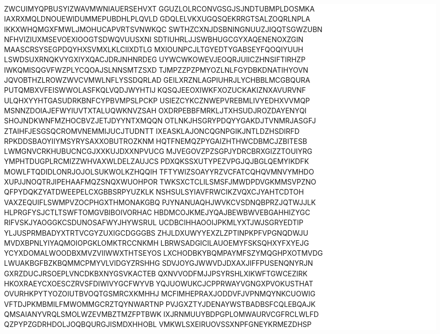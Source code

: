 ZWCUIMYQPBUSYIZWAVMWNIAUERSEHVXT
GGUZLOLRCONVGSGJSJNDTUBMPLDOSMKA
IAXRXMQLDNOUEWIDUMMEPUBDHLPLQVLD
GDQLELVKXUGQSQEKRRGTSALZOQRLNPLA
IKKXWHQMGXFMWLJMOHUCAPVRTSVNWKQC
SWTHZCXNJDSBNINGNUUZJIQQTSGWZUBN
NFHVIZIUXMSEVOEXIOOGTSDWQVUUSXNI
SDTIUHRLJJSWBHUGCGYXAQENENOXZGIN
MAASCRSYSEGPDQYHXSVMXLKLCIIXDTLG
MXIOUNPCJLTGYEDTYGABSEYFQOQIYUUH
LSWDSUXRNQKVYGXIYXQACJDRJNHNRDEG
UYWCWKOWEVJEOQRJUIICZHNSIFTIRHZP
IWKQMISQGVFWZPLYCQOAJSLNNSMTZSXD
TJMPZZPZPMYOZLNLFGYDBKDNATIHYOVN
JQVOBTHZLROWZWVCVMWLNFLYSSDQRLAD
GEILXRZNLAGPIUHRJLYCHBBLMCGBQURA
PUTQMBXVFEISWWOLASFKQLVQDJWYHTIJ
KQSQJEEOXIWKFXOZUCKAKIZNXAVURVNF
ULQHXYYHTGASUDRKBNFCYPBVMPSLPCKP
USIEZCYKCZNWEPVREBMLIVYEDHXVVMQP
MSNNZDOIAJEFWYIUVTXTALUQWKNVZSAH
OXDRPEBBFMRKLJTXHSUDJROZDAYENYQI
SHOJNDKWNFMZHOCBVZJETJDYYNTXMQQN
OTLNKJHSGRYPDQYYGAKDJTVNMRJASGFJ
ZTAIHFJESGSQCROMVNEMMIJUCJTUDNTT
IXEASKLAJONCQGNPGIKJNTLDZHSDIRFD
RPKDDSBAOYIIYMSYRYSAXXOBUTROZKNM
HQTFNEMQZPYGAIZHTHWCDBMCJZBITESB
LWMGNVCRKHUBUCNCGJXXKUJDXXNPVUCG
MJVEGOVZPZSGPJYDRCBRXGIZZTOUIYRG
YMPHTDUGPLRCMIZZWHVAXWLDELZAUJCS
PDXQKSSXUTYPEZVPGJQJBGLQEMYIKDFK
MOWLFTQDIDLONRJOJOLSUKWOLKZHQQIH
TFTYWIZSOAYYRZVCFATCQHQVMNVYMHDO
XUPJJNOQTRJIPEHAAFMQZSNQXWUOHPOR
TWKSXCTCLILSMSFJMWDPDVGKMMSVPZNO
QFPYDQKZYATDWEEPELCXGBBSRPYUZKLK
NSHSULSYIAVFRWCIKZVQXCJYAHTCDTOH
VAXZEQUIFLSWMPVZOCPHGXTHMONAKGBQ
PJYNANUAQHJWVKCVSDNQBPRZJQTWJJLK
HLPRGFYSJCTLTSWFTOMGVBIBOIVORHAC
HBDMCOJKMEJYQAJBEWBWVEBGAHHIZYGC
RIFVSKJYAOGGKCSDUNOSAFWYJHYWSRUL
UCDBCIHHAOOIJPKMLYXTJWJSGRYEDTIP
YLJUSPRMBADYXTRTVCGYZUXIGCDGGGBS
ZHJLDXUWYYEXZLZPTINPKPFVPGNQDWJU
MVDXBPNLYIYAQMOIOPGKLOMKTRCCNKMH
LBRWSADGICILAUOEMYFSKSQHXYFXYEJG
YCYXDOMALWOODBXMVZVIIWWXTHTSEYOS
LXCHODBKYBQMPAYMFSZYMQGHPXOTMVDG
LWUAKBGFBZKBQMMCPMYVLVIDGYZRSHHG
SDVJOYGJWWVDJDXAXJIFFPUSENQNYRJN
GXRZDUCJRSOEPLVNCDKBXNYGSVKACTEB
QXNVVODFMJJPSYRSHLXIKWFTGWCEZIRK
HKOXRAEYCXOESCZRVSFDIWIVYGCFWYVB
YQJUOWUKCJCPPRWAYVGNGXPVOKUSTHAT
OVURHKPYTYOZOIUTBVOQTGSMRCXKMHHJ
MCFIMHEPRAXJODDVFJVPNMQYNKCUOWIG
VFTDJPKMBMILFMWOMMGCRZTQYNWARTNP
PVJGXZTYJDENAYWSTBADBSFCQLEBQAJK
QMSAIANYVRQLSMOLWZEVMBZTMZFPTBWK
IXJRNMUUYBDPGPLOMWAURVCGFRCLWLFD
QZPYPZGDRHDOLJOQBQURGJISMDXHHOBL
VMKWLSXEIRUOVSSXNPFGNEYKRMEZDHSP